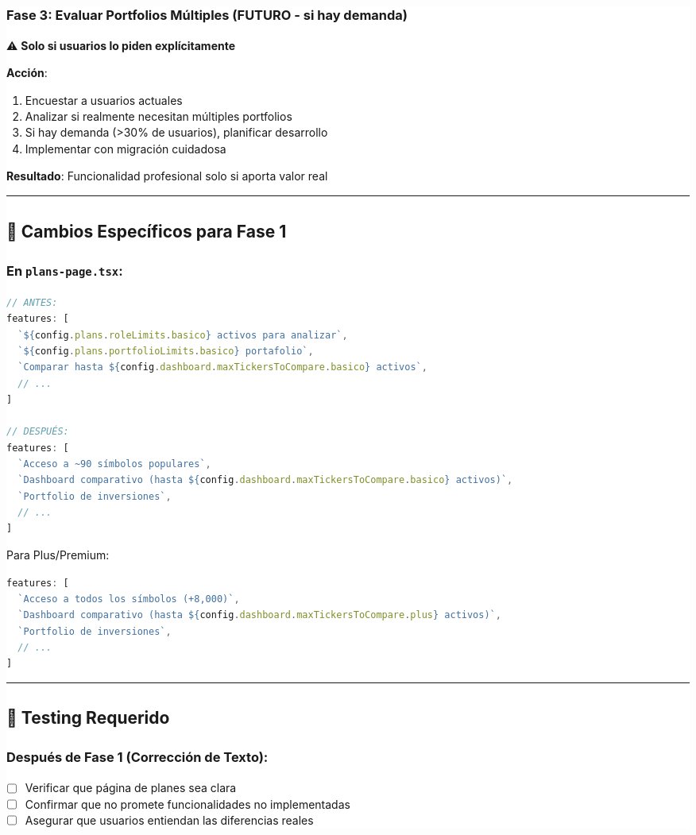 ### **Fase 3: Evaluar Portfolios Múltiples** (FUTURO - si hay demanda)
⚠️ **Solo si usuarios lo piden explícitamente**

**Acción**:
1. Encuestar a usuarios actuales
2. Analizar si realmente necesitan múltiples portfolios
3. Si hay demanda (>30% de usuarios), planificar desarrollo
4. Implementar con migración cuidadosa

**Resultado**: Funcionalidad profesional solo si aporta valor real

---

## 📝 Cambios Específicos para Fase 1

### En `plans-page.tsx`:

```typescript
// ANTES:
features: [
  `${config.plans.roleLimits.basico} activos para analizar`,
  `${config.plans.portfolioLimits.basico} portafolio`,
  `Comparar hasta ${config.dashboard.maxTickersToCompare.basico} activos`,
  // ...
]

// DESPUÉS:
features: [
  `Acceso a ~90 símbolos populares`,
  `Dashboard comparativo (hasta ${config.dashboard.maxTickersToCompare.basico} activos)`,
  `Portfolio de inversiones`,
  // ...
]
```

Para Plus/Premium:
```typescript
features: [
  `Acceso a todos los símbolos (+8,000)`,
  `Dashboard comparativo (hasta ${config.dashboard.maxTickersToCompare.plus} activos)`,
  `Portfolio de inversiones`,
  // ...
]
```

---

## 🧪 Testing Requerido

### Después de Fase 1 (Corrección de Texto):
- [ ] Verificar que página de planes sea clara
- [ ] Confirmar que no promete funcionalidades no implementadas
- [ ] Asegurar que usuarios entiendan las diferencias reales
